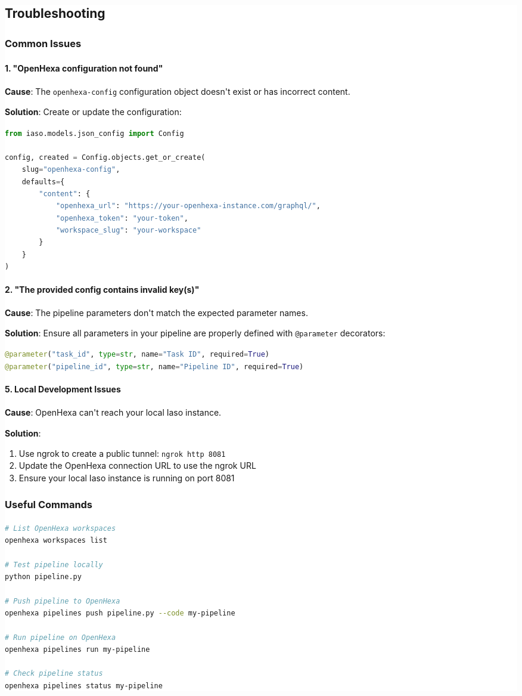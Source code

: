 
## Troubleshooting

### Common Issues

#### 1. "OpenHexa configuration not found"

**Cause**: The `openhexa-config` configuration object doesn't exist or has incorrect content.

**Solution**: Create or update the configuration:
```python
from iaso.models.json_config import Config

config, created = Config.objects.get_or_create(
    slug="openhexa-config",
    defaults={
        "content": {
            "openhexa_url": "https://your-openhexa-instance.com/graphql/",
            "openhexa_token": "your-token",
            "workspace_slug": "your-workspace"
        }
    }
)
```

#### 2. "The provided config contains invalid key(s)"

**Cause**: The pipeline parameters don't match the expected parameter names.

**Solution**: Ensure all parameters in your pipeline are properly defined with `@parameter` decorators:
```python
@parameter("task_id", type=str, name="Task ID", required=True)
@parameter("pipeline_id", type=str, name="Pipeline ID", required=True)
```

#### 5. Local Development Issues

**Cause**: OpenHexa can't reach your local Iaso instance.

**Solution**: 
1. Use ngrok to create a public tunnel: `ngrok http 8081`
2. Update the OpenHexa connection URL to use the ngrok URL
3. Ensure your local Iaso instance is running on port 8081


### Useful Commands

```bash
# List OpenHexa workspaces
openhexa workspaces list

# Test pipeline locally
python pipeline.py

# Push pipeline to OpenHexa
openhexa pipelines push pipeline.py --code my-pipeline

# Run pipeline on OpenHexa
openhexa pipelines run my-pipeline

# Check pipeline status
openhexa pipelines status my-pipeline
```
